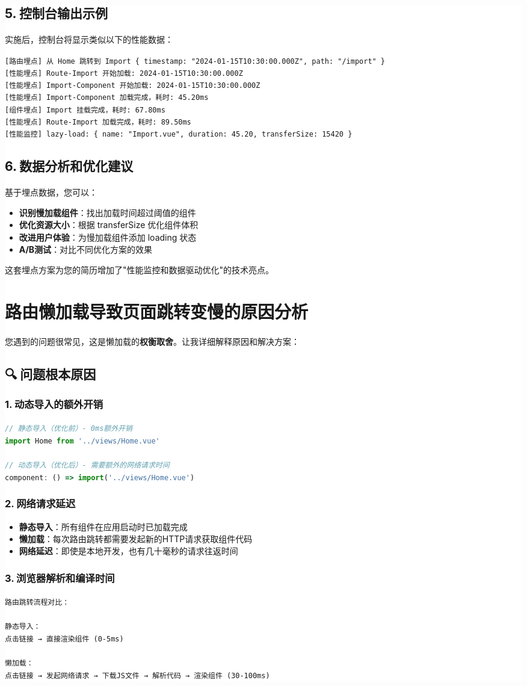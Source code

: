 ## 5. 控制台输出示例

实施后，控制台将显示类似以下的性能数据：

```
[路由埋点] 从 Home 跳转到 Import { timestamp: "2024-01-15T10:30:00.000Z", path: "/import" }
[性能埋点] Route-Import 开始加载: 2024-01-15T10:30:00.000Z
[性能埋点] Import-Component 开始加载: 2024-01-15T10:30:00.000Z
[性能埋点] Import-Component 加载完成，耗时: 45.20ms
[组件埋点] Import 挂载完成，耗时: 67.80ms
[性能埋点] Route-Import 加载完成，耗时: 89.50ms
[性能监控] lazy-load: { name: "Import.vue", duration: 45.20, transferSize: 15420 }
```

## 6. 数据分析和优化建议

基于埋点数据，您可以：

- **识别慢加载组件**：找出加载时间超过阈值的组件
- **优化资源大小**：根据 transferSize 优化组件体积
- **改进用户体验**：为慢加载组件添加 loading 状态
- **A/B测试**：对比不同优化方案的效果

这套埋点方案为您的简历增加了"性能监控和数据驱动优化"的技术亮点。
        




          
# 路由懒加载导致页面跳转变慢的原因分析

您遇到的问题很常见，这是懒加载的**权衡取舍**。让我详细解释原因和解决方案：

## 🔍 问题根本原因

### 1. **动态导入的额外开销**
```javascript
// 静态导入（优化前）- 0ms额外开销
import Home from '../views/Home.vue'

// 动态导入（优化后）- 需要额外的网络请求时间
component: () => import('../views/Home.vue')
```

### 2. **网络请求延迟**
- **静态导入**：所有组件在应用启动时已加载完成
- **懒加载**：每次路由跳转都需要发起新的HTTP请求获取组件代码
- **网络延迟**：即使是本地开发，也有几十毫秒的请求往返时间

### 3. **浏览器解析和编译时间**
```
路由跳转流程对比：

静态导入：
点击链接 → 直接渲染组件 (0-5ms)

懒加载：
点击链接 → 发起网络请求 → 下载JS文件 → 解析代码 → 渲染组件 (30-100ms)
```
